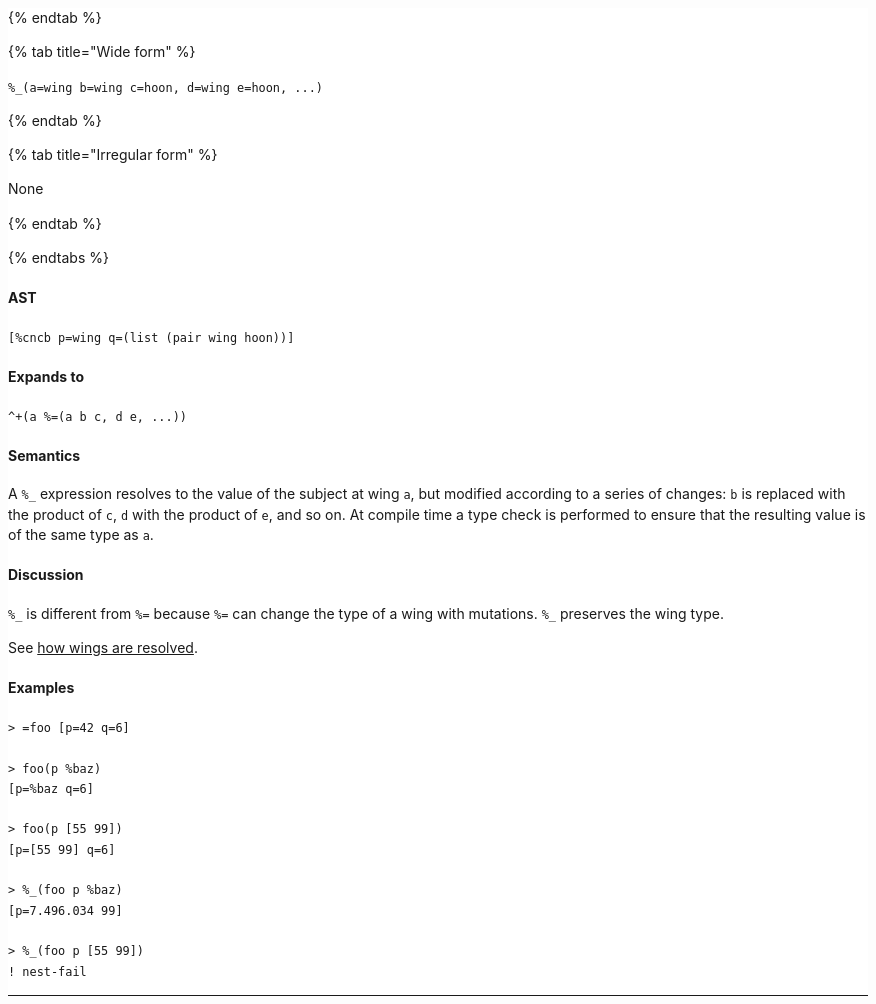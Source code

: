 {% endtab %}

{% tab title="Wide form" %}

```hoon
%_(a=wing b=wing c=hoon, d=wing e=hoon, ...)
```

{% endtab %}

{% tab title="Irregular form" %}

None

{% endtab %}

{% endtabs %}

#### AST

```hoon
[%cncb p=wing q=(list (pair wing hoon))]
```

#### Expands to

```hoon
^+(a %=(a b c, d e, ...))
```

#### Semantics

A `%_` expression resolves to the value of the subject at wing `a`, but modified according to a series of changes: `b` is replaced with the product of `c`, `d` with the product of `e`, and so on. At compile time a type check is performed to ensure that the resulting value is of the same type as `a`.

#### Discussion

`%_` is different from `%=` because `%=` can change the type of a wing with mutations. `%_` preserves the wing type.

See [how wings are resolved](../limbs).

#### Examples

```
> =foo [p=42 q=6]

> foo(p %baz)
[p=%baz q=6]

> foo(p [55 99])
[p=[55 99] q=6]

> %_(foo p %baz)
[p=7.496.034 99]

> %_(foo p [55 99])
! nest-fail
```

---